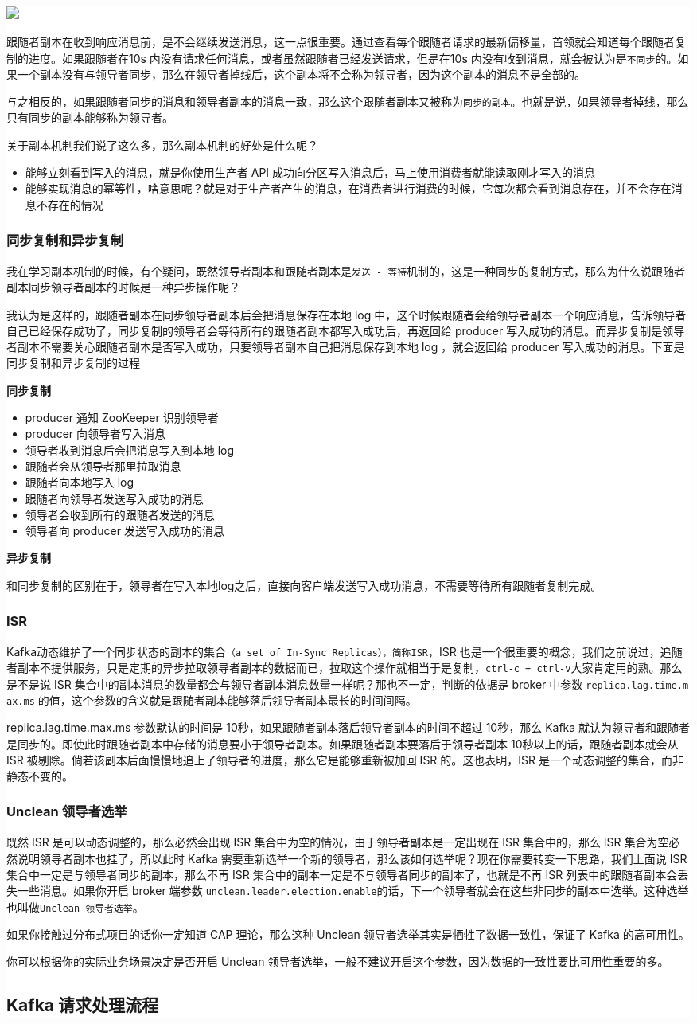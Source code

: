 ![](https://img2018.cnblogs.com/blog/1515111/201912/1515111-20191223124034253-1873750415.png)

跟随者副本在收到响应消息前，是不会继续发送消息，这一点很重要。通过查看每个跟随者请求的最新偏移量，首领就会知道每个跟随者复制的进度。如果跟随者在10s 内没有请求任何消息，或者虽然跟随者已经发送请求，但是在10s 内没有收到消息，就会被认为是`不同步`的。如果一个副本没有与领导者同步，那么在领导者掉线后，这个副本将不会称为领导者，因为这个副本的消息不是全部的。

与之相反的，如果跟随者同步的消息和领导者副本的消息一致，那么这个跟随者副本又被称为`同步的副本`。也就是说，如果领导者掉线，那么只有同步的副本能够称为领导者。

关于副本机制我们说了这么多，那么副本机制的好处是什么呢？

* 能够立刻看到写入的消息，就是你使用生产者 API 成功向分区写入消息后，马上使用消费者就能读取刚才写入的消息
* 能够实现消息的幂等性，啥意思呢？就是对于生产者产生的消息，在消费者进行消费的时候，它每次都会看到消息存在，并不会存在消息不存在的情况

### 同步复制和异步复制

我在学习副本机制的时候，有个疑问，既然领导者副本和跟随者副本是`发送 - 等待`机制的，这是一种同步的复制方式，那么为什么说跟随者副本同步领导者副本的时候是一种异步操作呢？

我认为是这样的，跟随者副本在同步领导者副本后会把消息保存在本地 log 中，这个时候跟随者会给领导者副本一个响应消息，告诉领导者自己已经保存成功了，同步复制的领导者会等待所有的跟随者副本都写入成功后，再返回给 producer 写入成功的消息。而异步复制是领导者副本不需要关心跟随者副本是否写入成功，只要领导者副本自己把消息保存到本地 log ，就会返回给 producer 写入成功的消息。下面是同步复制和异步复制的过程

**同步复制**

* producer 通知 ZooKeeper 识别领导者
* producer 向领导者写入消息
* 领导者收到消息后会把消息写入到本地 log
* 跟随者会从领导者那里拉取消息
* 跟随者向本地写入 log
* 跟随者向领导者发送写入成功的消息
* 领导者会收到所有的跟随者发送的消息
* 领导者向 producer 发送写入成功的消息

**异步复制**

和同步复制的区别在于，领导者在写入本地log之后，直接向客户端发送写入成功消息，不需要等待所有跟随者复制完成。

### ISR 

Kafka动态维护了一个同步状态的副本的集合`（a set of In-Sync Replicas），简称ISR`，ISR 也是一个很重要的概念，我们之前说过，追随者副本不提供服务，只是定期的异步拉取领导者副本的数据而已，拉取这个操作就相当于是复制，`ctrl-c + ctrl-v`大家肯定用的熟。那么是不是说 ISR 集合中的副本消息的数量都会与领导者副本消息数量一样呢？那也不一定，判断的依据是 broker 中参数 `replica.lag.time.max.ms` 的值，这个参数的含义就是跟随者副本能够落后领导者副本最长的时间间隔。

replica.lag.time.max.ms 参数默认的时间是 10秒，如果跟随者副本落后领导者副本的时间不超过 10秒，那么 Kafka 就认为领导者和跟随者是同步的。即使此时跟随者副本中存储的消息要小于领导者副本。如果跟随者副本要落后于领导者副本 10秒以上的话，跟随者副本就会从 ISR 被剔除。倘若该副本后面慢慢地追上了领导者的进度，那么它是能够重新被加回 ISR 的。这也表明，ISR 是一个动态调整的集合，而非静态不变的。

### Unclean 领导者选举

既然 ISR 是可以动态调整的，那么必然会出现 ISR 集合中为空的情况，由于领导者副本是一定出现在 ISR 集合中的，那么 ISR 集合为空必然说明领导者副本也挂了，所以此时 Kafka 需要重新选举一个新的领导者，那么该如何选举呢？现在你需要转变一下思路，我们上面说 ISR 集合中一定是与领导者同步的副本，那么不再 ISR 集合中的副本一定是不与领导者同步的副本了，也就是不再 ISR 列表中的跟随者副本会丢失一些消息。如果你开启 broker 端参数 `unclean.leader.election.enable`的话，下一个领导者就会在这些非同步的副本中选举。这种选举也叫做`Unclean 领导者选举`。

如果你接触过分布式项目的话你一定知道 CAP 理论，那么这种 Unclean 领导者选举其实是牺牲了数据一致性，保证了 Kafka 的高可用性。

你可以根据你的实际业务场景决定是否开启 Unclean 领导者选举，一般不建议开启这个参数，因为数据的一致性要比可用性重要的多。

## Kafka 请求处理流程
